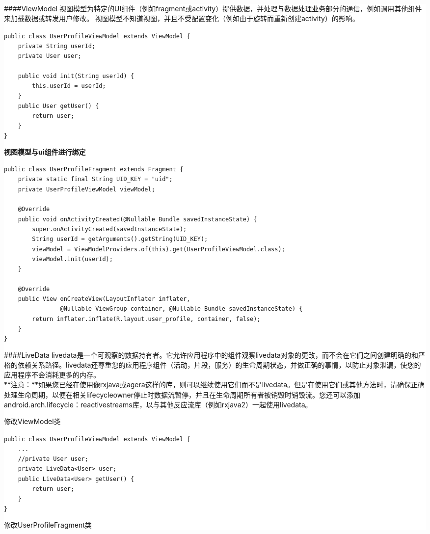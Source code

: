 ####ViewModel
视图模型为特定的UI组件（例如fragment或activity）提供数据，并处理与数据处理业务部分的通信，例如调用其他组件来加载数据或转发用户修改。
视图模型不知道视图，并且不受配置变化（例如由于旋转而重新创建activity）的影响。

```
public class UserProfileViewModel extends ViewModel {
    private String userId;
    private User user;

    public void init(String userId) {
        this.userId = userId;
    }
    public User getUser() {
        return user;
    }
}
```
**视图模型与ui组件进行绑定**

```
public class UserProfileFragment extends Fragment {
    private static final String UID_KEY = "uid";
    private UserProfileViewModel viewModel;

    @Override
    public void onActivityCreated(@Nullable Bundle savedInstanceState) {
        super.onActivityCreated(savedInstanceState);
        String userId = getArguments().getString(UID_KEY);
        viewModel = ViewModelProviders.of(this).get(UserProfileViewModel.class);
        viewModel.init(userId);
    }

    @Override
    public View onCreateView(LayoutInflater inflater,
                @Nullable ViewGroup container, @Nullable Bundle savedInstanceState) {
        return inflater.inflate(R.layout.user_profile, container, false);
    }
}
```
####LiveData
livedata是一个可观察的数据持有者。它允许应用程序中的组件观察livedata对象的更改，而不会在它们之间创建明确的和严格的依赖关系路径。livedata还尊重您的应用程序组件（活动，片段，服务）的生命周期状态，并做正确的事情，以防止对象泄漏，使您的应用程序不会消耗更多的内存。<br>
**注意：**如果您已经在使用像rxjava或agera这样的库，则可以继续使用它们而不是livedata。但是在使用它们或其他方法时，请确保正确处理生命周期，以便在相关lifecycleowner停止时数据流暂停，并且在生命周期所有者被销毁时销毁流。您还可以添加android.arch.lifecycle：reactivestreams库，以与其他反应流库（例如rxjava2）一起使用livedata。

修改ViewModel类

```
public class UserProfileViewModel extends ViewModel {
    ...
    //private User user;
    private LiveData<User> user;
    public LiveData<User> getUser() {
        return user;
    }
}
```
修改UserProfileFragment类
